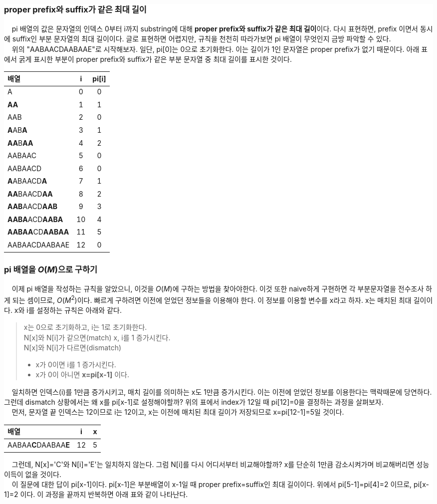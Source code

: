 ### proper prefix와 suffix가 같은 최대 길이

&nbsp; &nbsp; pi 배열의 값은 문자열의 인덱스 0부터 i까지 substring에 대해 **proper prefix와 suffix가 같은 최대 길이**이다. 다시 표현하면, prefix 이면서 동시에 suffix인 부분 문자열의 최대 길이이다. 글로 표현하면 어렵지만, 규칙을 천천히 따라가보면 pi 배열이 무엇인지 금방 파악할 수 있다.  
&nbsp; &nbsp; 위의 "AABAACDAABAAE"로 시작해보자. 일단, pi[0]는 0으로 초기화한다. 이는 길이가 1인 문자열은 proper prefix가 없기 때문이다. 아래 표에서 굵게 표시한 부분이 proper prefix와 suffix가 같은 부분 문자열 중 최대 길이를 표시한 것이다.

|배열|i|pi[i]|
|:---|:---:|:---:|
|A|0|0|
|**AA**|1|1|
|AAB|2|0|
|**A**AB**A**|3|1|
|**AA**B**AA**|4|2|
|AABAAC|5|0|
|AABAACD|6|0|
|**A**ABAACD**A**|7|1|
|**AA**BAACD**AA**|8|2|
|**AAB**AACD**AAB**|9|3|
|**AABA**ACD**AABA**|10|4|
|**AABAA**CD**AABAA**|11|5|
|AABAACDAABAAE|12|0|

### pi 배열을 $O(M)$으로 구하기
&nbsp; &nbsp; 이제 pi 배열을 작성하는 규칙을 알았으니, 이것을 $O(M)$에 구하는 방법을 찾아야한다. 이것 또한 naive하게 구현하면 각 부분문자열을 전수조사 하게 되는 셈이므로, $O(M^2)$이다. 빠르게 구하려면 이전에 얻었던 정보들을 이용해야 한다. 이 정보를 이용할 변수를 x라고 하자. x는 매치된 최대 길이이다. x와 i를 설정하는 규칙은 아래와 같다.

> x는 0으로 초기화하고, i는 1로 초기화한다.  
> N[x]와 N[i]가 같으면(match) x, i를 1 증가시킨다.  
> N[x]와 N[i]가 다르면(dismatch)
> - x가 0이면 i를 1 증가시킨다.  
> - x가 0이 아니면 **x=pi[x-1]** 이다.  

&nbsp; &nbsp; 일치하면 인덱스(i)를 1만큼 증가시키고, 매치 길이를 의미하는 x도 1만큼 증가시킨다. 이는 이전에 얻었던 정보를 이용한다는 맥락때문에 당연하다. 그런데 dismatch 상황에서는 왜 x를 pi[x-1]로 설정해야할까? 위의 표에서 index가 12일 때 pi[12]=0을 결정하는 과정을 살펴보자.  
&nbsp; &nbsp; 먼저, 문자열 끝 인덱스는 12이므로 i는 12이고, x는 이전에 매치된 최대 길이가 저장되므로 x=pi[12-1]=5일 것이다.

|배열|i|x|
|:---|:---:|:---:|
|AABAA**C**DAABAA**E**|12|5|

&nbsp; &nbsp; 그런데, N[x]='C'와 N[i]='E'는 일치하지 않는다. 그럼 N[i]를 다시 어디서부터 비교해야할까? x를 단순히 1만큼 감소시켜가며 비교해버리면 성능 이득이 없을 것이다.   
&nbsp; &nbsp; 이 질문에 대한 답이 pi[x-1]이다. pi[x-1]은 부분배열이 x-1일 때 proper prefix=suffix인 최대 길이이다. 위에서 pi[5-1]=pi[4]=2 이므로, pi[x-1]=2 이다. 이 과정을 끝까지 반복하면 아래 표와 같이 나타난다.
